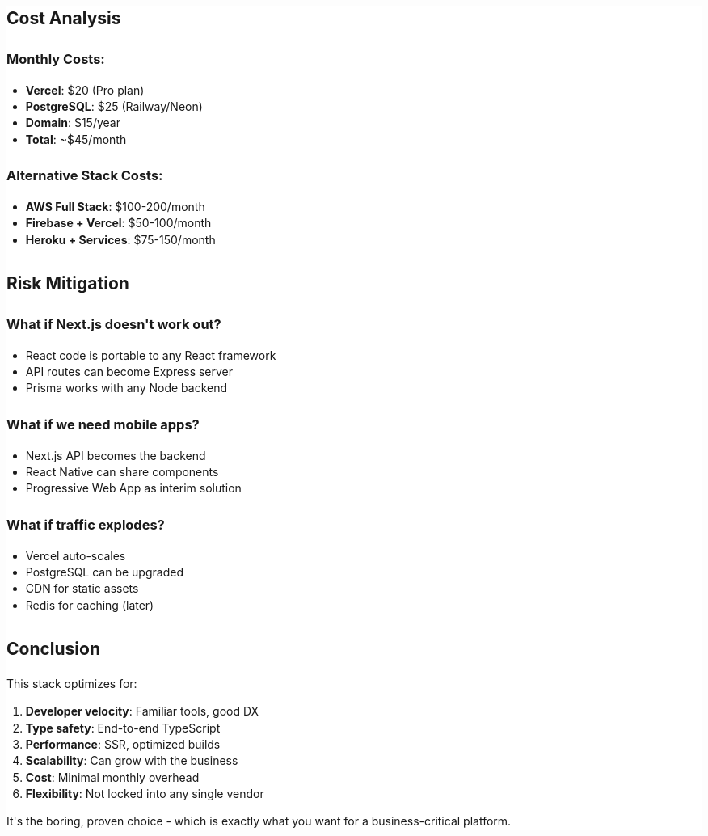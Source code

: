 ## Cost Analysis

### Monthly Costs:
- **Vercel**: $20 (Pro plan)
- **PostgreSQL**: $25 (Railway/Neon)
- **Domain**: $15/year
- **Total**: ~$45/month

### Alternative Stack Costs:
- **AWS Full Stack**: $100-200/month
- **Firebase + Vercel**: $50-100/month
- **Heroku + Services**: $75-150/month

## Risk Mitigation

### What if Next.js doesn't work out?
- React code is portable to any React framework
- API routes can become Express server
- Prisma works with any Node backend

### What if we need mobile apps?
- Next.js API becomes the backend
- React Native can share components
- Progressive Web App as interim solution

### What if traffic explodes?
- Vercel auto-scales
- PostgreSQL can be upgraded
- CDN for static assets
- Redis for caching (later)

## Conclusion

This stack optimizes for:
1. **Developer velocity**: Familiar tools, good DX
2. **Type safety**: End-to-end TypeScript
3. **Performance**: SSR, optimized builds
4. **Scalability**: Can grow with the business
5. **Cost**: Minimal monthly overhead
6. **Flexibility**: Not locked into any single vendor

It's the boring, proven choice - which is exactly what you want for a business-critical platform.